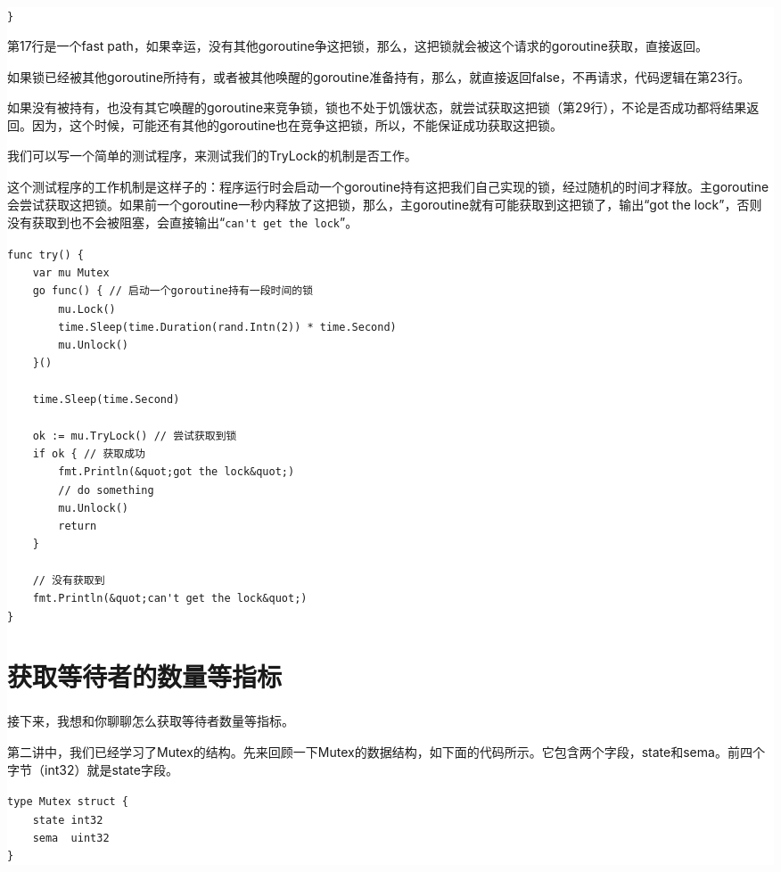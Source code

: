 ```
}

```

第17行是一个fast path，如果幸运，没有其他goroutine争这把锁，那么，这把锁就会被这个请求的goroutine获取，直接返回。

如果锁已经被其他goroutine所持有，或者被其他唤醒的goroutine准备持有，那么，就直接返回false，不再请求，代码逻辑在第23行。

如果没有被持有，也没有其它唤醒的goroutine来竞争锁，锁也不处于饥饿状态，就尝试获取这把锁（第29行），不论是否成功都将结果返回。因为，这个时候，可能还有其他的goroutine也在竞争这把锁，所以，不能保证成功获取这把锁。

我们可以写一个简单的测试程序，来测试我们的TryLock的机制是否工作。

这个测试程序的工作机制是这样子的：程序运行时会启动一个goroutine持有这把我们自己实现的锁，经过随机的时间才释放。主goroutine会尝试获取这把锁。如果前一个goroutine一秒内释放了这把锁，那么，主goroutine就有可能获取到这把锁了，输出“got the lock”，否则没有获取到也不会被阻塞，会直接输出“`can't get the lock`”。

```
func try() {
    var mu Mutex
    go func() { // 启动一个goroutine持有一段时间的锁
        mu.Lock()
        time.Sleep(time.Duration(rand.Intn(2)) * time.Second)
        mu.Unlock()
    }()

    time.Sleep(time.Second)

    ok := mu.TryLock() // 尝试获取到锁
    if ok { // 获取成功
        fmt.Println(&quot;got the lock&quot;)
        // do something
        mu.Unlock()
        return
    }

    // 没有获取到
    fmt.Println(&quot;can't get the lock&quot;)
}

```

# 获取等待者的数量等指标

接下来，我想和你聊聊怎么获取等待者数量等指标。

第二讲中，我们已经学习了Mutex的结构。先来回顾一下Mutex的数据结构，如下面的代码所示。它包含两个字段，state和sema。前四个字节（int32）就是state字段。

```
type Mutex struct {
    state int32
    sema  uint32
}

```
